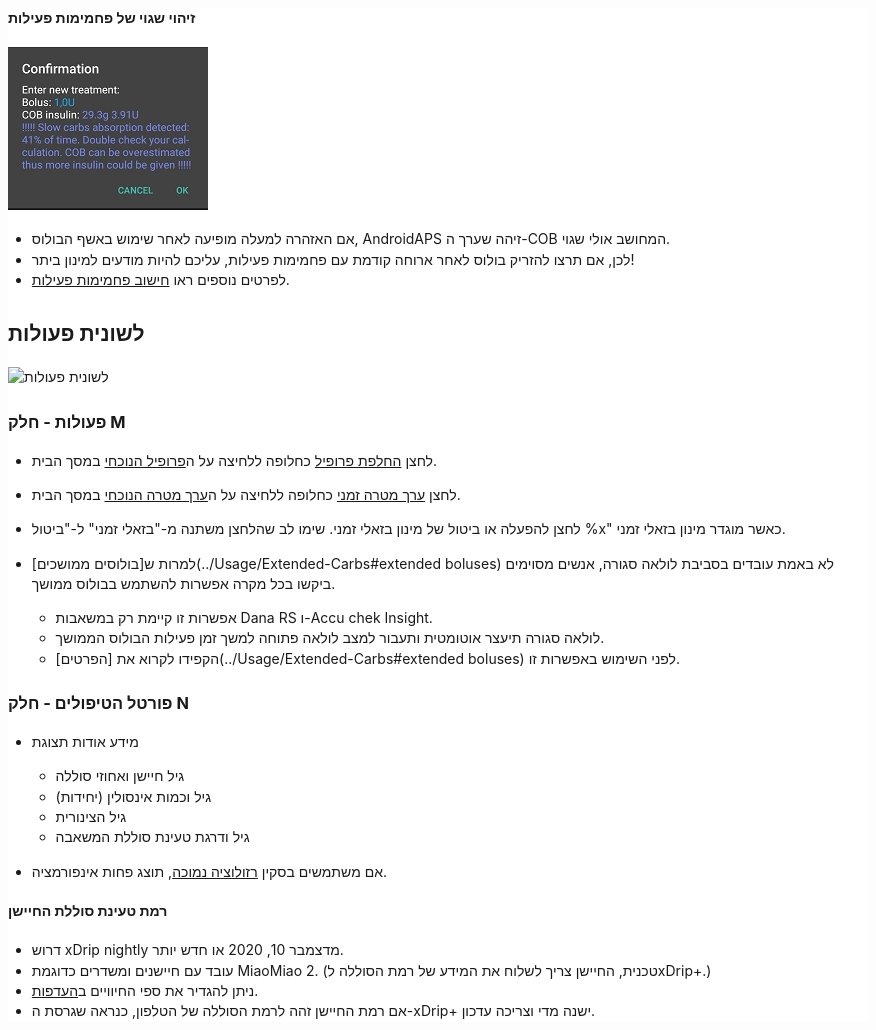 #### זיהוי שגוי של פחמימות פעילות

![Slow carb absorption](../images/Calculator_SlowCarbAbsorption.png)

* אם האזהרה למעלה מופיעה לאחר שימוש באשף הבולוס, AndroidAPS זיהה שערך ה-COB המחושב אולי שגוי. 
* לכן, אם תרצו להזריק בולוס לאחר ארוחה קודמת עם פחמימות פעילות, עליכם להיות מודעים למינון ביתר! 
* לפרטים נוספים ראו [חישוב פחמימות פעילות](../Usage/COB-calculation#detection-of-wrong-cob-values).

## לשונית פעולות

![לשונית פעולות](../images/Home2021_Action.png)

### פעולות - חלק M

* לחצן [החלפת פרופיל](../Usage/Profiles#profile-switch) כחלופה ללחיצה על ה[פרופיל הנוכחי](../Getting-Started/Screenshots#section-b-profile-target) במסך הבית.
* לחצן [ערך מטרה זמני](../Usage/temptarget#temp-targets) כחלופה ללחיצה על ה[ערך מטרה הנוכחי](../Getting-Started/Screenshots#section-b-profile-target) במסך הבית.
* לחצן להפעלה או ביטול של מינון בזאלי זמני. שימו לב שהלחצן משתנה מ-"בזאלי זמני" ל-"ביטול %x" כאשר מוגדר מינון בזאלי זמני.
* למרות ש[בולוסים ממושכים](../Usage/Extended-Carbs#extended boluses) לא באמת עובדים בסביבת לולאה סגורה, אנשים מסוימים ביקשו בכל מקרה אפשרות להשתמש בבולוס ממושך.
   
   * אפשרות זו קיימת רק במשאבות Dana RS ו-Accu chek Insight. 
   * לולאה סגורה תיעצר אוטומטית ותעבור למצב לולאה פתוחה למשך זמן פעילות הבולוס הממושך.
   * הקפידו לקרוא את [הפרטים](../Usage/Extended-Carbs#extended boluses) לפני השימוש באפשרות זו.

### פורטל הטיפולים - חלק N

* מידע אודות תצוגת
   
   * גיל חיישן ואחוזי סוללה
   * גיל וכמות אינסולין (יחידות)
   * גיל הצינורית
   * גיל ודרגת טעינת סוללת המשאבה

* אם משתמשים בסקין [רזולוציה נמוכה](../Configuration/Preferences#skin), תוצג פחות אינפורמציה.

#### רמת טעינת סוללת החיישן

* דרוש xDrip nightly מדצמבר 10, 2020 או חדש יותר.
* עובד עם חיישנים ומשדרים כדוגמת MiaoMiao 2. (טכנית, החיישן צריך לשלוח את המידע של רמת הסוללה לxDrip+.)
* ניתן להגדיר את ספי החיוויים ב[העדפות](../Configuration/Preferences#status-lights).
* אם רמת החיישן זהה לרמת הסוללה של הטלפון, כנראה שגרסת ה-xDrip+ ישנה מדי וצריכה עדכון.
   